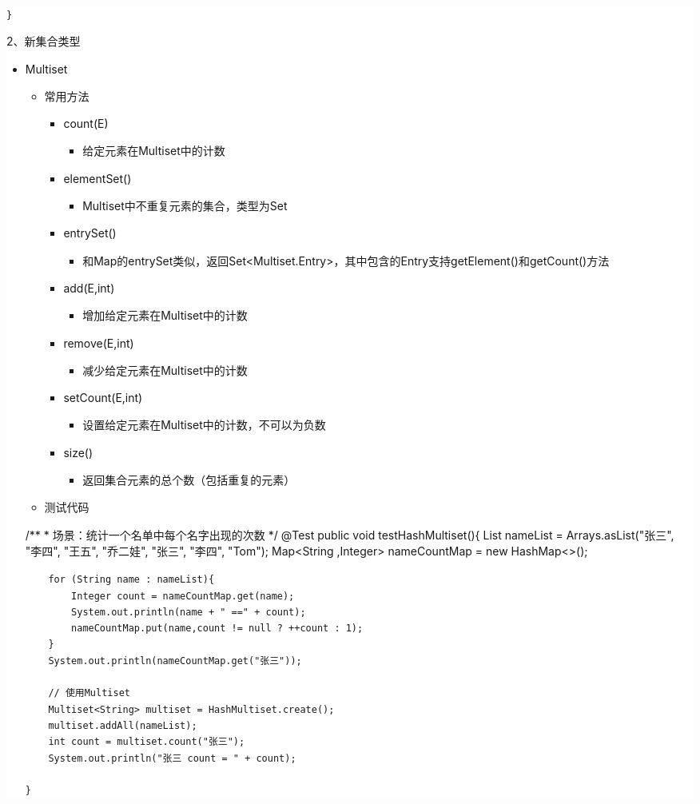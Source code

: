     }
    

2、新集合类型

*   Multiset
    
    *   常用方法
        
        *   count(E)
            
            *   给定元素在Multiset中的计数
                
        *   elementSet()
            
            *   Multiset中不重复元素的集合，类型为Set<E>
                
        *   entrySet()
            
            *   和Map的entrySet类似，返回Set<Multiset.Entry<E>>，其中包含的Entry支持getElement()和getCount()方法
                
        *   add(E,int)
            
            *   增加给定元素在Multiset中的计数
                
        *   remove(E,int)
            
            *   减少给定元素在Multiset中的计数
                
        *   setCount(E,int)
            
            *   设置给定元素在Multiset中的计数，不可以为负数
                
        *   size()
            
            *   返回集合元素的总个数（包括重复的元素）
                
    *   测试代码
        

    /**
         * 场景：统计一个名单中每个名字出现的次数
         */
        @Test
        public void testHashMultiset(){
            List<String> nameList = Arrays.asList("张三", "李四", "王五", "乔二娃", "张三", "李四", "Tom");
            Map<String ,Integer> nameCountMap = new HashMap<>();
    
            for (String name : nameList){
                Integer count = nameCountMap.get(name);
                System.out.println(name + " ==" + count);
                nameCountMap.put(name,count != null ? ++count : 1);
            }
            System.out.println(nameCountMap.get("张三"));
    
            // 使用Multiset
            Multiset<String> multiset = HashMultiset.create();
            multiset.addAll(nameList);
            int count = multiset.count("张三");
            System.out.println("张三 count = " + count);
            
        }
    